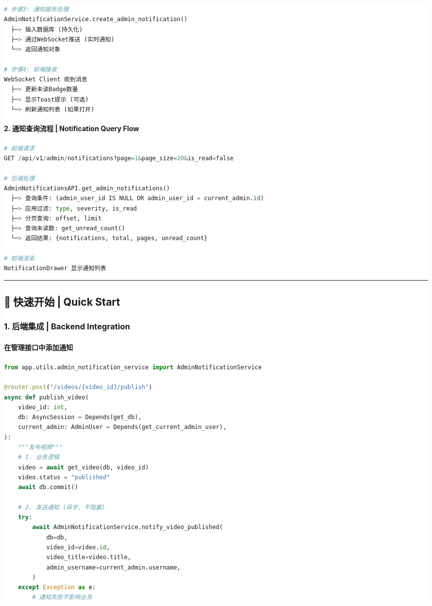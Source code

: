 ```python
# 步骤3: 通知服务处理
AdminNotificationService.create_admin_notification()
  ├─> 插入数据库 (持久化)
  ├─> 通过WebSocket推送 (实时通知)
  └─> 返回通知对象

# 步骤4: 前端接收
WebSocket Client 收到消息
  ├─> 更新未读Badge数量
  ├─> 显示Toast提示 (可选)
  └─> 刷新通知列表 (如果打开)
```

#### 2. 通知查询流程 | Notification Query Flow

```python
# 前端请求
GET /api/v1/admin/notifications?page=1&page_size=20&is_read=false

# 后端处理
AdminNotificationsAPI.get_admin_notifications()
  ├─> 查询条件: (admin_user_id IS NULL OR admin_user_id = current_admin.id)
  ├─> 应用过滤: type, severity, is_read
  ├─> 分页查询: offset, limit
  ├─> 查询未读数: get_unread_count()
  └─> 返回结果: {notifications, total, pages, unread_count}

# 前端渲染
NotificationDrawer 显示通知列表
```

---

## 🚀 快速开始 | Quick Start

### 1. 后端集成 | Backend Integration

#### 在管理接口中添加通知

```python
from app.utils.admin_notification_service import AdminNotificationService

@router.post("/videos/{video_id}/publish")
async def publish_video(
    video_id: int,
    db: AsyncSession = Depends(get_db),
    current_admin: AdminUser = Depends(get_current_admin_user),
):
    """发布视频"""
    # 1. 业务逻辑
    video = await get_video(db, video_id)
    video.status = "published"
    await db.commit()

    # 2. 发送通知 (异步，不阻塞)
    try:
        await AdminNotificationService.notify_video_published(
            db=db,
            video_id=video.id,
            video_title=video.title,
            admin_username=current_admin.username,
        )
    except Exception as e:
        # 通知失败不影响业务
```